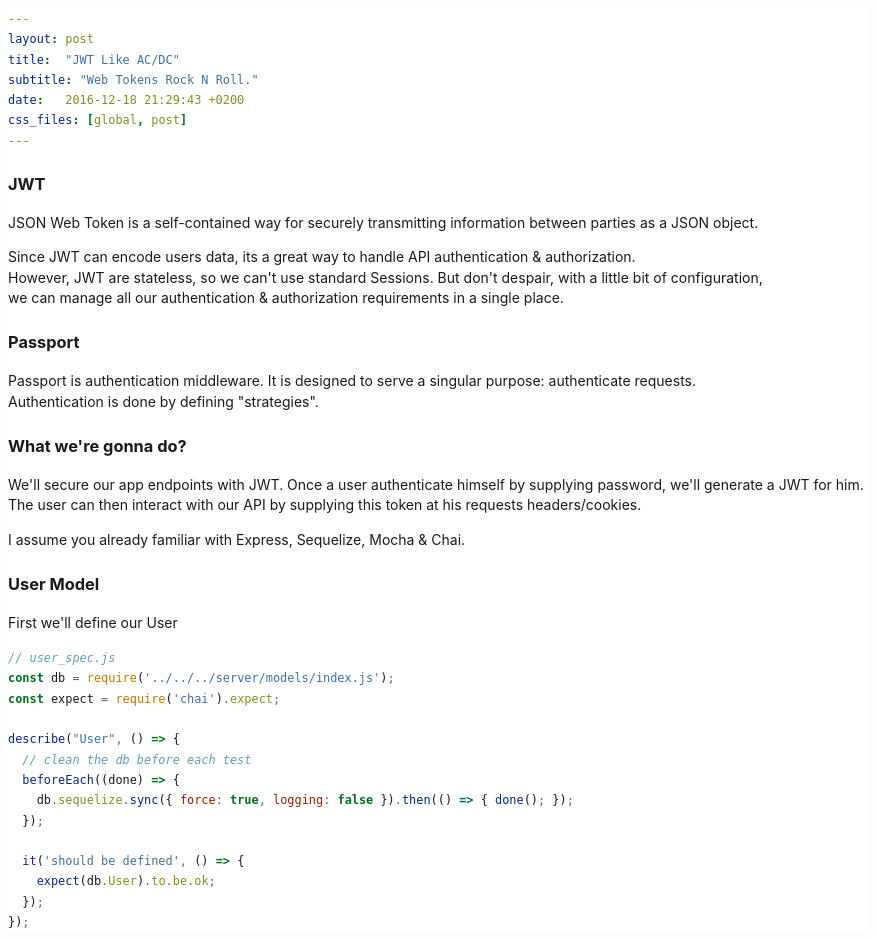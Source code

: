 ```yaml
---
layout: post
title:  "JWT Like AC/DC"
subtitle: "Web Tokens Rock N Roll."
date:   2016-12-18 21:29:43 +0200
css_files: [global, post]
---
```

### JWT

JSON Web Token is a self-contained way for securely transmitting information between parties as a JSON object.

Since JWT can encode users data, its a great way to handle API authentication & authorization.  
However, JWT are stateless, so we can't use standard Sessions. But don't despair, with a little bit of configuration,  
we can manage all our authentication & authorization requirements in a single place.

### Passport

Passport is authentication middleware. It is designed to serve a singular purpose: authenticate requests.  
Authentication is done by defining "strategies".

### What we're gonna do?

We'll secure our app endpoints with JWT. Once a user authenticate himself by supplying password, we'll generate a JWT for him.  
The user can then interact with our API by supplying this token at his requests headers/cookies.

I assume you already familiar with Express, Sequelize, Mocha & Chai.

### User Model

First we'll define our User
```javascript
// user_spec.js
const db = require('../../../server/models/index.js');
const expect = require('chai').expect;

describe("User", () => {
  // clean the db before each test
  beforeEach((done) => {
    db.sequelize.sync({ force: true, logging: false }).then(() => { done(); });
  });

  it('should be defined', () => {
    expect(db.User).to.be.ok;
  });
});
```
